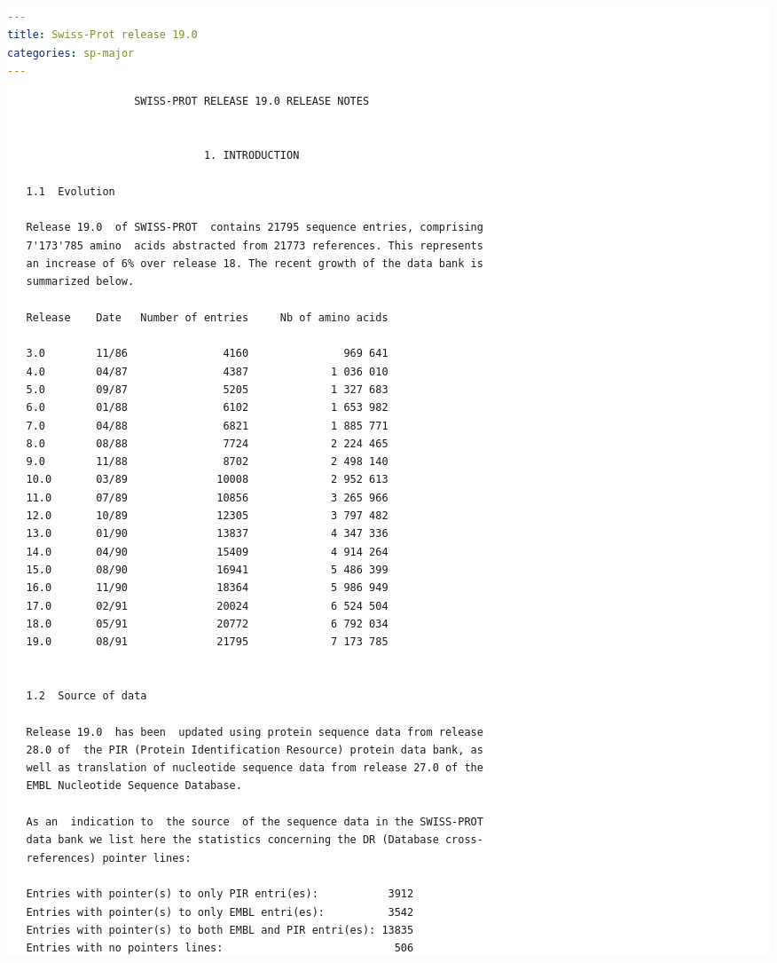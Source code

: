 ```yaml
---
title: Swiss-Prot release 19.0
categories: sp-major
---
```


                        SWISS-PROT RELEASE 19.0 RELEASE NOTES


                                   1. INTRODUCTION

       1.1  Evolution

       Release 19.0  of SWISS-PROT  contains 21795 sequence entries, comprising
       7'173'785 amino  acids abstracted from 21773 references. This represents
       an increase of 6% over release 18. The recent growth of the data bank is
       summarized below.

       Release    Date   Number of entries     Nb of amino acids

       3.0        11/86               4160               969 641
       4.0        04/87               4387             1 036 010
       5.0        09/87               5205             1 327 683
       6.0        01/88               6102             1 653 982
       7.0        04/88               6821             1 885 771
       8.0        08/88               7724             2 224 465
       9.0        11/88               8702             2 498 140
       10.0       03/89              10008             2 952 613
       11.0       07/89              10856             3 265 966
       12.0       10/89              12305             3 797 482
       13.0       01/90              13837             4 347 336
       14.0       04/90              15409             4 914 264
       15.0       08/90              16941             5 486 399
       16.0       11/90              18364             5 986 949
       17.0       02/91              20024             6 524 504
       18.0       05/91              20772             6 792 034
       19.0       08/91              21795             7 173 785


       1.2  Source of data

       Release 19.0  has been  updated using protein sequence data from release
       28.0 of  the PIR (Protein Identification Resource) protein data bank, as
       well as translation of nucleotide sequence data from release 27.0 of the
       EMBL Nucleotide Sequence Database.

       As an  indication to  the source  of the sequence data in the SWISS-PROT
       data bank we list here the statistics concerning the DR (Database cross-
       references) pointer lines:

       Entries with pointer(s) to only PIR entri(es):           3912
       Entries with pointer(s) to only EMBL entri(es):          3542
       Entries with pointer(s) to both EMBL and PIR entri(es): 13835
       Entries with no pointers lines:                           506


